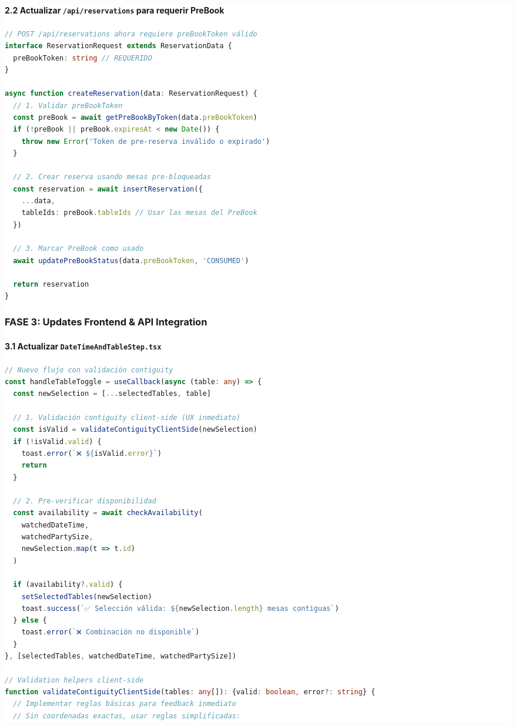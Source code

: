 #### 2.2 Actualizar `/api/reservations` para requerir PreBook

```typescript
// POST /api/reservations ahora requiere preBookToken válido
interface ReservationRequest extends ReservationData {
  preBookToken: string // REQUERIDO
}

async function createReservation(data: ReservationRequest) {
  // 1. Validar preBookToken
  const preBook = await getPreBookByToken(data.preBookToken)
  if (!preBook || preBook.expiresAt < new Date()) {
    throw new Error('Token de pre-reserva inválido o expirado')
  }

  // 2. Crear reserva usando mesas pre-bloqueadas
  const reservation = await insertReservation({
    ...data,
    tableIds: preBook.tableIds // Usar las mesas del PreBook
  })

  // 3. Marcar PreBook como usado
  await updatePreBookStatus(data.preBookToken, 'CONSUMED')

  return reservation
}
```

### FASE 3: Updates Frontend & API Integration

#### 3.1 Actualizar `DateTimeAndTableStep.tsx`

```typescript
// Nuevo flujo con validación contiguity
const handleTableToggle = useCallback(async (table: any) => {
  const newSelection = [...selectedTables, table]

  // 1. Validación contiguity client-side (UX inmediato)
  const isValid = validateContiguityClientSide(newSelection)
  if (!isValid.valid) {
    toast.error(`❌ ${isValid.error}`)
    return
  }

  // 2. Pre-verificar disponibilidad
  const availability = await checkAvailability(
    watchedDateTime,
    watchedPartySize,
    newSelection.map(t => t.id)
  )

  if (availability?.valid) {
    setSelectedTables(newSelection)
    toast.success(`✅ Selección válida: ${newSelection.length} mesas contiguas`)
  } else {
    toast.error(`❌ Combinación no disponible`)
  }
}, [selectedTables, watchedDateTime, watchedPartySize])

// Validation helpers client-side
function validateContiguityClientSide(tables: any[]): {valid: boolean, error?: string} {
  // Implementar reglas básicas para feedback inmediato
  // Sin coordenadas exactas, usar reglas simplificadas:
```
